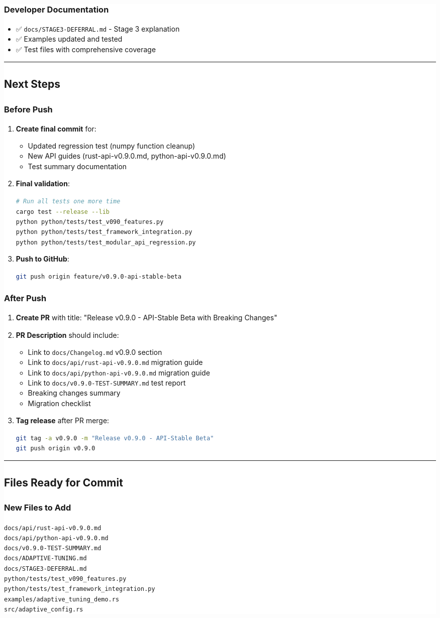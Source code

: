 ### Developer Documentation
- ✅ `docs/STAGE3-DEFERRAL.md` - Stage 3 explanation
- ✅ Examples updated and tested
- ✅ Test files with comprehensive coverage

---

## Next Steps

### Before Push

1. **Create final commit** for:
   - Updated regression test (numpy function cleanup)
   - New API guides (rust-api-v0.9.0.md, python-api-v0.9.0.md)
   - Test summary documentation

2. **Final validation**:
   ```bash
   # Run all tests one more time
   cargo test --release --lib
   python python/tests/test_v090_features.py
   python python/tests/test_framework_integration.py
   python python/tests/test_modular_api_regression.py
   ```

3. **Push to GitHub**:
   ```bash
   git push origin feature/v0.9.0-api-stable-beta
   ```

### After Push

1. **Create PR** with title: "Release v0.9.0 - API-Stable Beta with Breaking Changes"

2. **PR Description** should include:
   - Link to `docs/Changelog.md` v0.9.0 section
   - Link to `docs/api/rust-api-v0.9.0.md` migration guide
   - Link to `docs/api/python-api-v0.9.0.md` migration guide
   - Link to `docs/v0.9.0-TEST-SUMMARY.md` test report
   - Breaking changes summary
   - Migration checklist

3. **Tag release** after PR merge:
   ```bash
   git tag -a v0.9.0 -m "Release v0.9.0 - API-Stable Beta"
   git push origin v0.9.0
   ```

---

## Files Ready for Commit

### New Files to Add
```
docs/api/rust-api-v0.9.0.md
docs/api/python-api-v0.9.0.md
docs/v0.9.0-TEST-SUMMARY.md
docs/ADAPTIVE-TUNING.md
docs/STAGE3-DEFERRAL.md
python/tests/test_v090_features.py
python/tests/test_framework_integration.py
examples/adaptive_tuning_demo.rs
src/adaptive_config.rs
```
